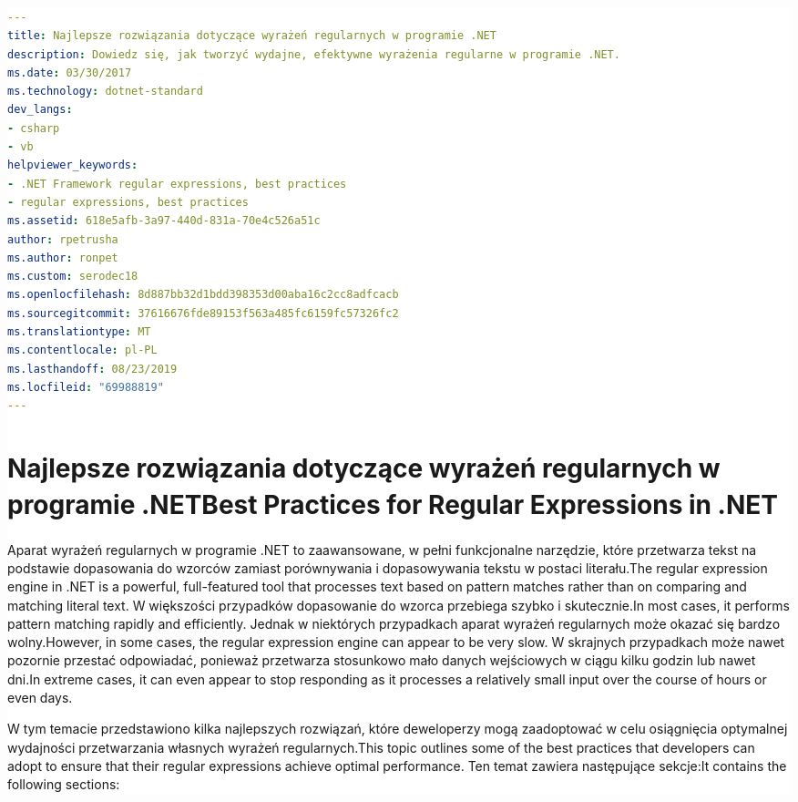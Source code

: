 ```yaml
---
title: Najlepsze rozwiązania dotyczące wyrażeń regularnych w programie .NET
description: Dowiedz się, jak tworzyć wydajne, efektywne wyrażenia regularne w programie .NET.
ms.date: 03/30/2017
ms.technology: dotnet-standard
dev_langs:
- csharp
- vb
helpviewer_keywords:
- .NET Framework regular expressions, best practices
- regular expressions, best practices
ms.assetid: 618e5afb-3a97-440d-831a-70e4c526a51c
author: rpetrusha
ms.author: ronpet
ms.custom: serodec18
ms.openlocfilehash: 8d887bb32d1bdd398353d00aba16c2cc8adfcacb
ms.sourcegitcommit: 37616676fde89153f563a485fc6159fc57326fc2
ms.translationtype: MT
ms.contentlocale: pl-PL
ms.lasthandoff: 08/23/2019
ms.locfileid: "69988819"
---
```

# <a name="best-practices-for-regular-expressions-in-net"></a><span data-ttu-id="d8a13-103">Najlepsze rozwiązania dotyczące wyrażeń regularnych w programie .NET</span><span class="sxs-lookup"><span data-stu-id="d8a13-103">Best Practices for Regular Expressions in .NET</span></span>
<a name="top"></a><span data-ttu-id="d8a13-104">Aparat wyrażeń regularnych w programie .NET to zaawansowane, w pełni funkcjonalne narzędzie, które przetwarza tekst na podstawie dopasowania do wzorców zamiast porównywania i dopasowywania tekstu w postaci literału.</span><span class="sxs-lookup"><span data-stu-id="d8a13-104">The regular expression engine in .NET is a powerful, full-featured tool that processes text based on pattern matches rather than on comparing and matching literal text.</span></span> <span data-ttu-id="d8a13-105">W większości przypadków dopasowanie do wzorca przebiega szybko i skutecznie.</span><span class="sxs-lookup"><span data-stu-id="d8a13-105">In most cases, it performs pattern matching rapidly and efficiently.</span></span> <span data-ttu-id="d8a13-106">Jednak w niektórych przypadkach aparat wyrażeń regularnych może okazać się bardzo wolny.</span><span class="sxs-lookup"><span data-stu-id="d8a13-106">However, in some cases, the regular expression engine can appear to be very slow.</span></span> <span data-ttu-id="d8a13-107">W skrajnych przypadkach może nawet pozornie przestać odpowiadać, ponieważ przetwarza stosunkowo mało danych wejściowych w ciągu kilku godzin lub nawet dni.</span><span class="sxs-lookup"><span data-stu-id="d8a13-107">In extreme cases, it can even appear to stop responding as it processes a relatively small input over the course of hours or even days.</span></span>  
  
 <span data-ttu-id="d8a13-108">W tym temacie przedstawiono kilka najlepszych rozwiązań, które deweloperzy mogą zaadoptować w celu osiągnięcia optymalnej wydajności przetwarzania własnych wyrażeń regularnych.</span><span class="sxs-lookup"><span data-stu-id="d8a13-108">This topic outlines some of the best practices that developers can adopt to ensure that their regular expressions achieve optimal performance.</span></span> <span data-ttu-id="d8a13-109">Ten temat zawiera następujące sekcje:</span><span class="sxs-lookup"><span data-stu-id="d8a13-109">It contains the following sections:</span></span>  
  